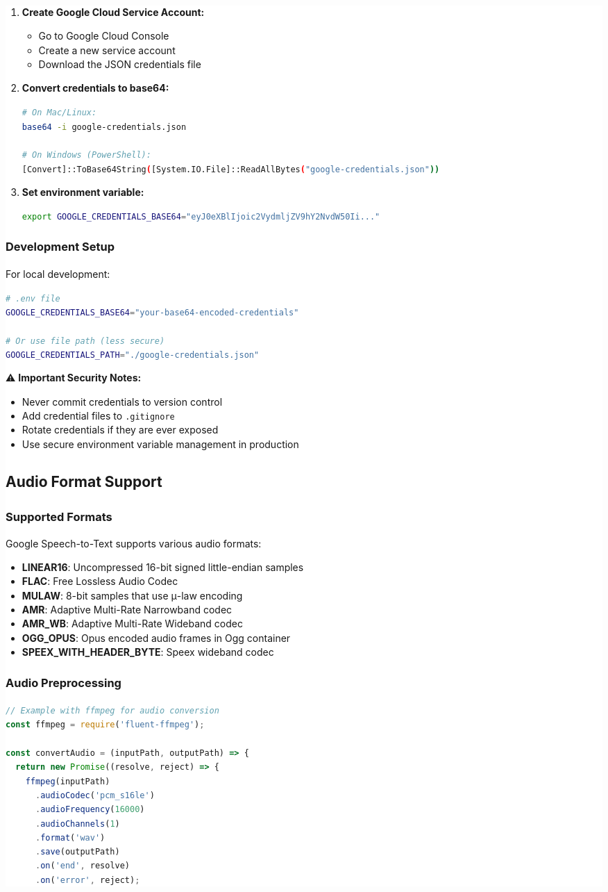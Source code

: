 1. **Create Google Cloud Service Account:**
   - Go to Google Cloud Console
   - Create a new service account
   - Download the JSON credentials file

2. **Convert credentials to base64:**
   ```bash
   # On Mac/Linux:
   base64 -i google-credentials.json
   
   # On Windows (PowerShell):
   [Convert]::ToBase64String([System.IO.File]::ReadAllBytes("google-credentials.json"))
   ```

3. **Set environment variable:**
   ```bash
   export GOOGLE_CREDENTIALS_BASE64="eyJ0eXBlIjoic2VydmljZV9hY2NvdW50Ii..."
   ```

### Development Setup

For local development:

```bash
# .env file
GOOGLE_CREDENTIALS_BASE64="your-base64-encoded-credentials"

# Or use file path (less secure)
GOOGLE_CREDENTIALS_PATH="./google-credentials.json"
```

⚠️ **Important Security Notes:**
- Never commit credentials to version control
- Add credential files to `.gitignore`
- Rotate credentials if they are ever exposed
- Use secure environment variable management in production

## Audio Format Support

### Supported Formats

Google Speech-to-Text supports various audio formats:

- **LINEAR16**: Uncompressed 16-bit signed little-endian samples
- **FLAC**: Free Lossless Audio Codec
- **MULAW**: 8-bit samples that use μ-law encoding
- **AMR**: Adaptive Multi-Rate Narrowband codec
- **AMR_WB**: Adaptive Multi-Rate Wideband codec
- **OGG_OPUS**: Opus encoded audio frames in Ogg container
- **SPEEX_WITH_HEADER_BYTE**: Speex wideband codec

### Audio Preprocessing

```javascript
// Example with ffmpeg for audio conversion
const ffmpeg = require('fluent-ffmpeg');

const convertAudio = (inputPath, outputPath) => {
  return new Promise((resolve, reject) => {
    ffmpeg(inputPath)
      .audioCodec('pcm_s16le')
      .audioFrequency(16000)
      .audioChannels(1)
      .format('wav')
      .save(outputPath)
      .on('end', resolve)
      .on('error', reject);
```